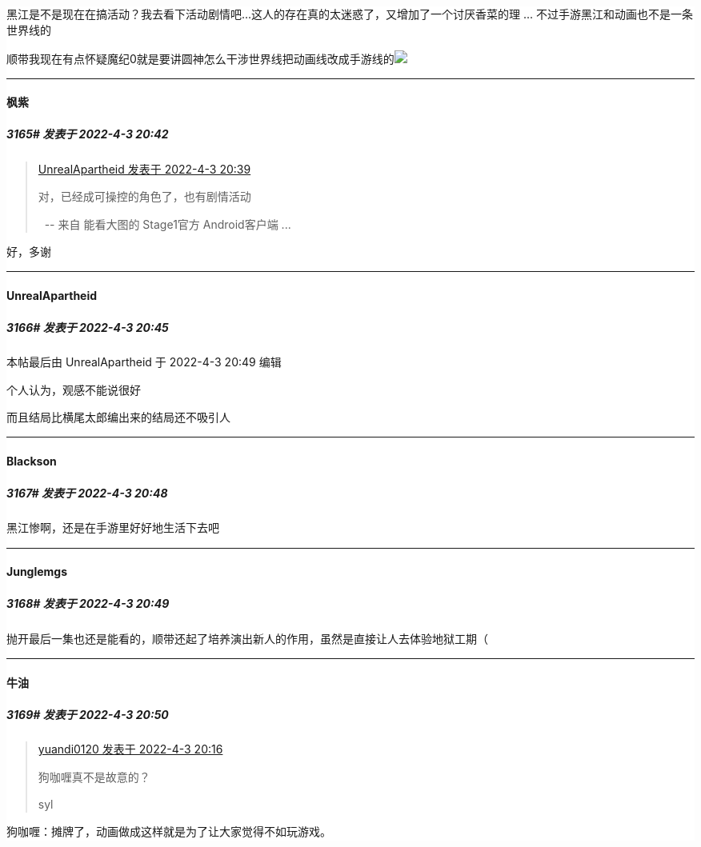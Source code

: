 黑江是不是现在在搞活动？我去看下活动剧情吧...这人的存在真的太迷惑了，又增加了一个讨厌香菜的理 ...</blockquote>
不过手游黑江和动画也不是一条世界线的

顺带我现在有点怀疑魔纪0就是要讲圆神怎么干涉世界线把动画线改成手游线的<img src="https://static.saraba1st.com/image/smiley/face2017/067.png" referrerpolicy="no-referrer">

*****

####  枫紫  
##### 3165#       发表于 2022-4-3 20:42

<blockquote><a href="httphttps://bbs.saraba1st.com/2b/forum.php?mod=redirect&amp;goto=findpost&amp;pid=55303014&amp;ptid=2009193" target="_blank">UnrealApartheid 发表于 2022-4-3 20:39</a>

对，已经成可操控的角色了，也有剧情活动

  -- 来自 能看大图的 Stage1官方 Android客户端 ...</blockquote>
好，多谢

*****

####  UnrealApartheid  
##### 3166#       发表于 2022-4-3 20:45

 本帖最后由 UnrealApartheid 于 2022-4-3 20:49 编辑 

个人认为，观感不能说很好

而且结局比横尾太郎编出来的结局还不吸引人

*****

####  Blackson  
##### 3167#       发表于 2022-4-3 20:48

黑江惨啊，还是在手游里好好地生活下去吧

*****

####  Junglemgs  
##### 3168#       发表于 2022-4-3 20:49

抛开最后一集也还是能看的，顺带还起了培养演出新人的作用，虽然是直接让人去体验地狱工期（

*****

####  牛油  
##### 3169#       发表于 2022-4-3 20:50

<blockquote><a href="httphttps://bbs.saraba1st.com/2b/forum.php?mod=redirect&amp;goto=findpost&amp;pid=55302692&amp;ptid=2009193" target="_blank">yuandi0120 发表于 2022-4-3 20:16</a>

狗咖喱真不是故意的？

syl</blockquote>
狗咖喱：摊牌了，动画做成这样就是为了让大家觉得不如玩游戏。
